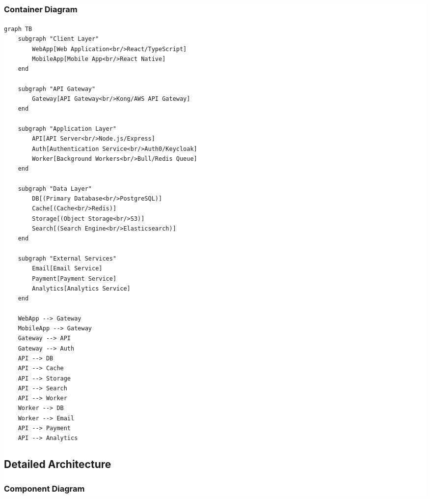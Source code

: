 ### Container Diagram

```mermaid
graph TB
    subgraph "Client Layer"
        WebApp[Web Application<br/>React/TypeScript]
        MobileApp[Mobile App<br/>React Native]
    end
    
    subgraph "API Gateway"
        Gateway[API Gateway<br/>Kong/AWS API Gateway]
    end
    
    subgraph "Application Layer"
        API[API Server<br/>Node.js/Express]
        Auth[Authentication Service<br/>Auth0/Keycloak]
        Worker[Background Workers<br/>Bull/Redis Queue]
    end
    
    subgraph "Data Layer"
        DB[(Primary Database<br/>PostgreSQL)]
        Cache[(Cache<br/>Redis)]
        Storage[(Object Storage<br/>S3)]
        Search[(Search Engine<br/>Elasticsearch)]
    end
    
    subgraph "External Services"
        Email[Email Service]
        Payment[Payment Service]
        Analytics[Analytics Service]
    end
    
    WebApp --> Gateway
    MobileApp --> Gateway
    Gateway --> API
    Gateway --> Auth
    API --> DB
    API --> Cache
    API --> Storage
    API --> Search
    API --> Worker
    Worker --> DB
    Worker --> Email
    API --> Payment
    API --> Analytics
```

## Detailed Architecture

### Component Diagram
